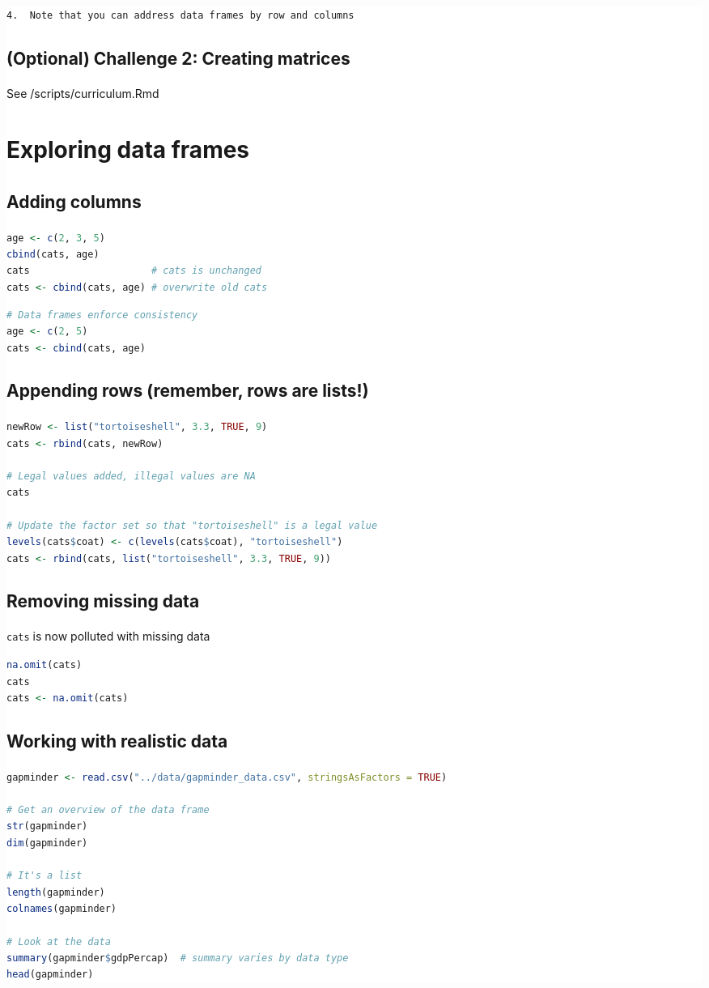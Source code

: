     4.  Note that you can address data frames by row and columns

## **(Optional) Challenge 2**: Creating matrices

See /scripts/curriculum.Rmd

# Exploring data frames

## Adding columns

```r
age <- c(2, 3, 5)
cbind(cats, age)
cats                     # cats is unchanged
cats <- cbind(cats, age) # overwrite old cats
```

```r
# Data frames enforce consistency
age <- c(2, 5)
cats <- cbind(cats, age)
```

## Appending rows (remember, rows are lists!)

```r
newRow <- list("tortoiseshell", 3.3, TRUE, 9)
cats <- rbind(cats, newRow)

# Legal values added, illegal values are NA
cats

# Update the factor set so that "tortoiseshell" is a legal value
levels(cats$coat) <- c(levels(cats$coat), "tortoiseshell")
cats <- rbind(cats, list("tortoiseshell", 3.3, TRUE, 9))
```

## Removing missing data

`cats` is now polluted with missing data

```r
na.omit(cats)
cats
cats <- na.omit(cats)
```

## Working with realistic data

```r
gapminder <- read.csv("../data/gapminder_data.csv", stringsAsFactors = TRUE)

# Get an overview of the data frame
str(gapminder)
dim(gapminder)

# It's a list
length(gapminder)
colnames(gapminder)

# Look at the data
summary(gapminder$gdpPercap)  # summary varies by data type
head(gapminder)
```
